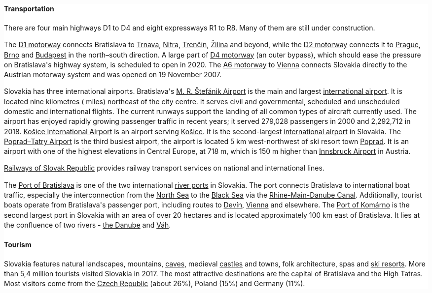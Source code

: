   
#### Transportation
  
There are four main highways D1 to D4 and eight expressways R1 to R8. Many of them are still under construction.
  
The [D1 motorway](https://en.wikipedia.org/wiki/Motorway_D1_(Slovakia)) connects Bratislava to [Trnava](https://en.wikipedia.org/wiki/Trnava), [Nitra](https://en.wikipedia.org/wiki/Nitra), [Trenčín](https://en.wikipedia.org/wiki/Tren%C4%8D%C3%ADn), [Žilina](https://en.wikipedia.org/wiki/%C5%BDilina) and beyond, while the [D2 motorway](https://en.wikipedia.org/wiki/Motorway_D2_(Slovakia)) connects it to [Prague](https://en.wikipedia.org/wiki/Prague), [Brno](https://en.wikipedia.org/wiki/Brno) and [Budapest](https://en.wikipedia.org/wiki/Budapest) in the north–south direction. A large part of [D4 motorway](https://en.wikipedia.org/wiki/Motorway_D4_(Slovakia)) (an outer bypass), which should ease the pressure on Bratislava's highway system, is scheduled to open in 2020. The [A6 motorway](https://en.wikipedia.org/wiki/Nordostautobahn) to [Vienna](https://en.wikipedia.org/wiki/Vienna) connects Slovakia directly to the Austrian motorway system and was opened on 19 November 2007.
  
Slovakia has three international airports. Bratislava's [M. R. Štefánik Airport](https://en.wikipedia.org/wiki/M._R._%C5%A0tef%C3%A1nik_Airport) is the main and largest [international airport](https://en.wikipedia.org/wiki/International_airport). It is located nine kilometres ( miles) northeast of the city centre. It serves civil and governmental, scheduled and unscheduled domestic and international flights. The current runways support the landing of all common types of aircraft currently used. The airport has enjoyed rapidly growing passenger traffic in recent years; it served 279,028 passengers in 2000 and 2,292,712 in 2018. [Košice International Airport](https://en.wikipedia.org/wiki/Ko%C5%A1ice_International_Airport) is an airport serving [Košice](https://en.wikipedia.org/wiki/Ko%C5%A1ice). It is the second-largest [international airport](https://en.wikipedia.org/wiki/International_airport) in Slovakia. The [Poprad–Tatry Airport](https://en.wikipedia.org/wiki/Poprad%E2%80%93Tatry_Airport) is the third busiest airport, the airport is located 5 km west-northwest of ski resort town [Poprad](https://en.wikipedia.org/wiki/Poprad). It is an airport with one of the highest elevations in Central Europe, at 718 m, which is 150 m higher than [Innsbruck Airport](https://en.wikipedia.org/wiki/Innsbruck_Airport) in Austria.
  
[Railways of Slovak Republic](https://en.wikipedia.org/wiki/Railways_of_Slovak_Republic) provides railway transport services on national and international lines.
  
The [Port of Bratislava](https://en.wikipedia.org/wiki/Port_of_Bratislava) is one of the two international [river ports](https://en.wikipedia.org/wiki/Port) in Slovakia. The port connects Bratislava to international boat traffic, especially the interconnection from the [North Sea](https://en.wikipedia.org/wiki/North_Sea) to the [Black Sea](https://en.wikipedia.org/wiki/Black_Sea) via the [Rhine-Main-Danube Canal](https://en.wikipedia.org/wiki/Rhine%E2%80%93Main%E2%80%93Danube_Canal).
Additionally, tourist boats operate from Bratislava's passenger port, including routes to [Devín](https://en.wikipedia.org/wiki/Dev%C3%ADn), [Vienna](https://en.wikipedia.org/wiki/Vienna) and elsewhere. The [Port of Komárno](https://en.wikipedia.org/w/index.php?title=Port_of_Kom%C3%A1rno&action=edit&redlink=1) is the second largest port in Slovakia with an area of over 20 hectares and is located approximately 100 km east of Bratislava. It lies at the confluence of two rivers - [the Danube](https://en.wikipedia.org/wiki/The_Danube) and [Váh](https://en.wikipedia.org/wiki/V%C3%A1h).
  
  
#### Tourism
  
Slovakia features natural landscapes, mountains, [caves](https://en.wikipedia.org/wiki/List_of_caves_in_Slovakia), medieval [castles](https://en.wikipedia.org/wiki/List_of_castles_in_Slovakia) and towns, folk architecture, spas and [ski resorts](https://en.wikipedia.org/wiki/Ski_and_winter_sports_in_Slovakia). More than 5,4 million tourists visited Slovakia in 2017. The most attractive destinations are the capital of [Bratislava](https://en.wikipedia.org/wiki/Bratislava) and the [High Tatras](https://en.wikipedia.org/wiki/High_Tatras). Most visitors come from the [Czech Republic](https://en.wikipedia.org/wiki/Czech_Republic) (about 26%), Poland (15%) and Germany (11%).
  